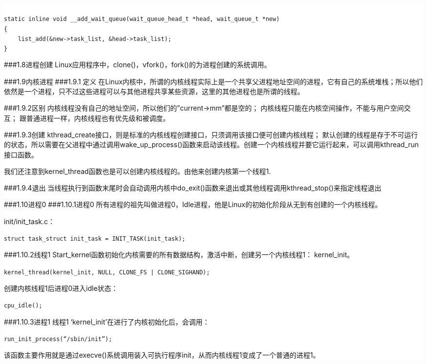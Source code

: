 ```

static inline void __add_wait_queue(wait_queue_head_t *head, wait_queue_t *new)
{
	list_add(&new->task_list, &head->task_list);
}

```

###1.8进程创建
Linux应用程序中，clone()，vfork()，fork()的为进程创建的系统调用。

###1.9内核进程
###1.9.1 定义
在Linux内核中，所谓的内核线程实际上是一个共享父进程地址空间的进程，它有自己的系统堆栈；所以他们依然是一个进程，只不过这些进程可以与其他进程共享某些资源，这里的其他进程也是所谓的线程。

###1.9.2区别
内核线程没有自己的地址空间，所以他们的”current->mm”都是空的；
内核线程只能在内核空间操作，不能与用户空间交互；
跟普通进程一样，内核线程也有优先级和被调度。

###1.9.3创建
kthread_create接口，则是标准的内核线程创建接口，只须调用该接口便可创建内核线程；
默认创建的线程是存于不可运行的状态，所以需要在父进程中通过调用wake_up_process()函数来启动该线程。创建一个内核线程并要它运行起来，可以调用kthread_run接口函数。

我们还注意到kernel_thread函数也是可以创建内核线程的。由他来创建内核第一个线程1.

###1.9.4退出
当线程执行到函数末尾时会自动调用内核中do_exit()函数来退出或其他线程调用kthread_stop()来指定线程退出

###1.10进程0
###1.10.1进程0
所有进程的祖先叫做进程0，Idle进程，他是Linux的初始化阶段从无到有创建的一个内核线程。

init/init_task.c：

`struct task_struct init_task = INIT_TASK(init_task);`

###1.10.2线程1
Start_kernel函数初始化内核需要的所有数据结构，激活中断，创建另一个内核线程1：
kernel_init。

`kernel_thread(kernel_init, NULL, CLONE_FS | CLONE_SIGHAND);`

创建内核线程1后进程0进入idle状态：

`cpu_idle();`

###1.10.3进程1
线程1 ‘kernel_init’在进行了内核初始化后，会调用：

`run_init_process(“/sbin/init”);`

该函数主要作用就是通过execve()系统调用装入可执行程序init，从而内核线程1变成了一个普通的进程1。